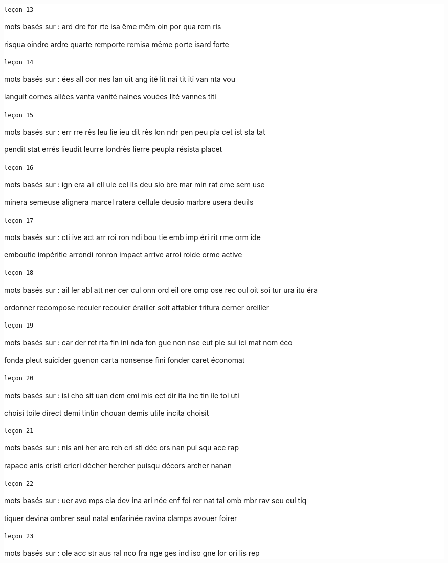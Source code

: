     leçon 13

mots basés sur : ard dre for rte isa ême mêm oin por qua rem ris

 risqua oindre ardre quarte remporte remisa même porte isard forte

    leçon 14

mots basés sur : ées all cor nes lan uit ang ité lit nai tit iti van nta vou

 languit cornes allées vanta vanité naines vouées lité vannes titi

    leçon 15

mots basés sur : err rre rés leu lie ieu dit rès lon ndr pen peu pla cet ist sta tat

 pendit stat errés lieudit leurre londrès lierre peupla résista placet

    leçon 16

mots basés sur : ign era ali ell ule cel ils deu sio bre mar min rat eme sem use

 minera semeuse alignera marcel ratera cellule deusio marbre usera deuils

    leçon 17

mots basés sur : cti ive act arr roi ron ndi bou tie emb imp éri rit rme orm ide

 emboutie impéritie arrondi ronron impact arrive arroi roide orme active

    leçon 18

mots basés sur : ail ler abl att ner cer cul onn ord eil ore omp ose rec oul oit soi tur ura itu éra

 ordonner recompose reculer recouler érailler soit attabler tritura cerner oreiller

    leçon 19

mots basés sur : car der ret rta fin ini nda fon gue non nse eut ple sui ici mat nom éco

 fonda pleut suicider guenon carta nonsense fini fonder caret économat

    leçon 20

mots basés sur : isi cho sit uan dem emi mis ect dir ita inc tin ile toi uti

 choisi toile direct demi tintin chouan demis utile incita choisit

    leçon 21

mots basés sur : nis ani her arc rch cri sti déc ors nan pui squ ace rap

 rapace anis cristi cricri décher hercher puisqu décors archer nanan

    leçon 22

mots basés sur : uer avo mps cla dev ina ari née enf foi rer nat tal omb mbr rav seu eul tiq

 tiquer devina ombrer seul natal enfarinée ravina clamps avouer foirer

    leçon 23

mots basés sur : ole acc str aus ral nco fra nge ges ind iso gne lor ori lis rep
